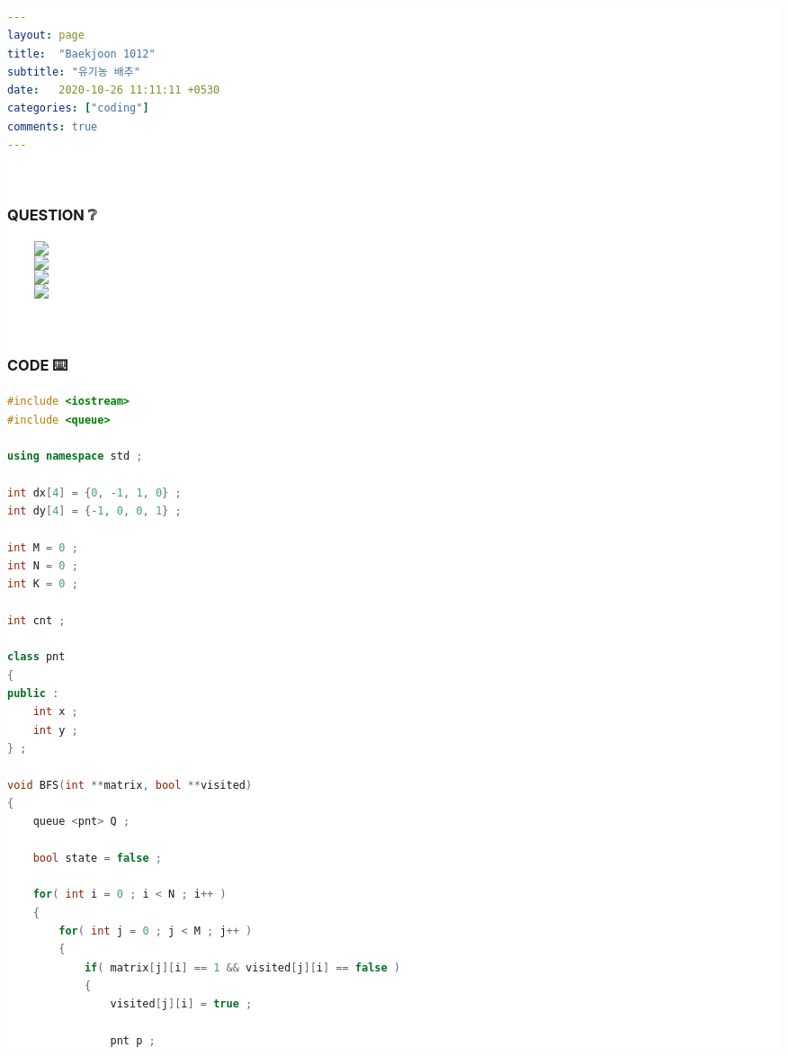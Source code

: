 ```yaml
---
layout: page
title:  "Baekjoon 1012"
subtitle: "유기농 배추"
date:   2020-10-26 11:11:11 +0530
categories: ["coding"]
comments: true
---
```


<br>

### QUESTION ❔

<img src="{{ '/assets/baekjoon/1012.jpg' }}" style="width: 800px; height: auto; margin-left: auto; margin-right: auto; display: block;">
<img src="{{ '/assets/baekjoon/1012a.jpg' }}" style="width: 800px; height: auto; margin-left: auto; margin-right: auto; display: block;">
<img src="{{ '/assets/baekjoon/1012b.jpg' }}" style="width: 800px; height: auto; margin-left: auto; margin-right: auto; display: block;">
<img src="{{ '/assets/baekjoon/1012c.jpg' }}" style="width: 800px; height: auto; margin-left: auto; margin-right: auto; display: block;">  

<br>
<br>

### CODE ⌨️

```c++
#include <iostream>
#include <queue>

using namespace std ;

int dx[4] = {0, -1, 1, 0} ;
int dy[4] = {-1, 0, 0, 1} ;

int M = 0 ;
int N = 0 ;
int K = 0 ;

int cnt ;

class pnt
{
public :
	int x ;
	int y ;
} ;

void BFS(int **matrix, bool **visited)
{
	queue <pnt> Q ;

	bool state = false ;

	for( int i = 0 ; i < N ; i++ )
	{
		for( int j = 0 ; j < M ; j++ )
		{
			if( matrix[j][i] == 1 && visited[j][i] == false )
			{
				visited[j][i] = true ;

				pnt p ;
```

[link]: https://www.acmicpc.net/problem/1012